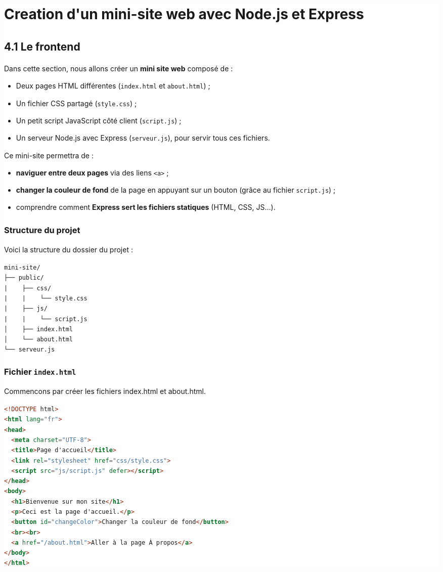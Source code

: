 # Creation d'un mini-site web avec Node.js et Express

## 4.1 Le frontend

Dans cette section, nous allons créer un **mini site web** composé de :

- Deux pages HTML différentes (`index.html` et `about.html`) ;

- Un fichier CSS partagé (`style.css`) ;

- Un petit script JavaScript côté client (`script.js`) ;

- Un serveur Node.js avec Express (`serveur.js`), pour servir tous ces fichiers.

Ce mini-site permettra de :

- **naviguer entre deux pages** via des liens `<a>` ;

- **changer la couleur de fond** de la page en appuyant sur un bouton (grâce au fichier `script.js`) ;

- comprendre comment **Express sert les fichiers statiques** (HTML, CSS, JS…).


### Structure du projet

Voici la structure du dossier du projet :

```php-template
mini-site/ 
├── public/ 
|    ├── css/
|    |    └── style.css
|    ├── js/
|    |    └── script.js
│    ├── index.html
│    └── about.html
└── serveur.js
```


### Fichier `index.html`

Commencons par créer les fichiers index.html et about.html.

```html
<!DOCTYPE html>
<html lang="fr">
<head>
  <meta charset="UTF-8">
  <title>Page d'accueil</title>
  <link rel="stylesheet" href="css/style.css">
  <script src="js/script.js" defer></script>
</head>
<body>
  <h1>Bienvenue sur mon site</h1>
  <p>Ceci est la page d'accueil.</p>
  <button id="changeColor">Changer la couleur de fond</button>
  <br><br>
  <a href="/about.html">Aller à la page À propos</a>
</body>
</html>
```
